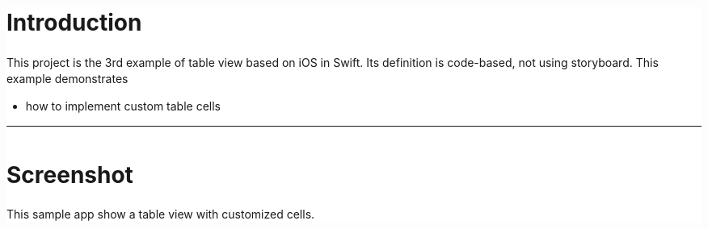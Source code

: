 # Introduction

This project is the 3rd example of table view based on iOS in Swift. Its definition is code-based, not using storyboard. This example demonstrates

* how to implement custom table cells 

---

# Screenshot

This sample app show a table view with customized cells.

